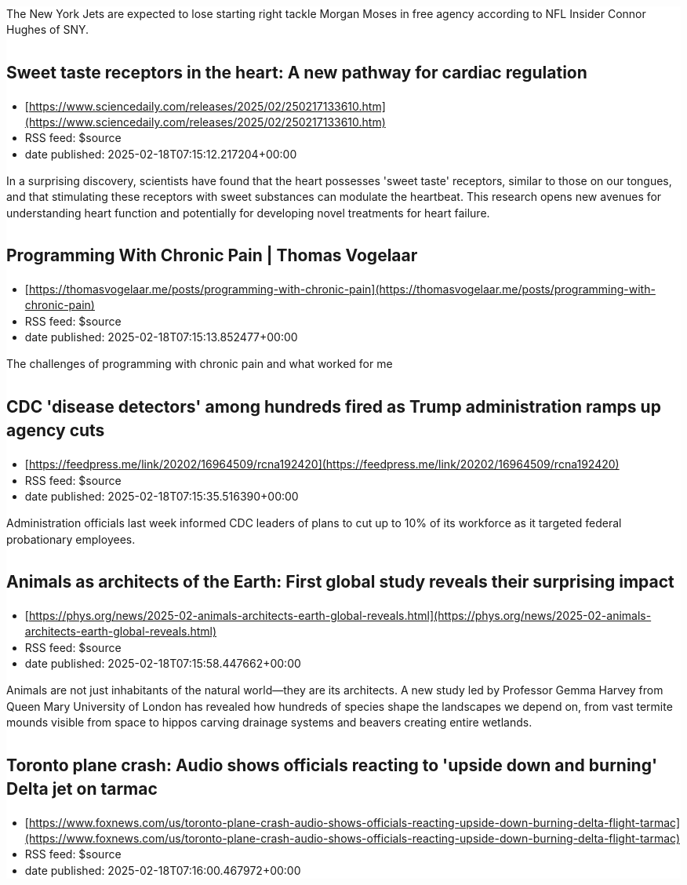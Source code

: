 The New York Jets are expected to lose starting right tackle Morgan Moses in free agency according to NFL Insider Connor Hughes of SNY.

## Sweet taste receptors in the heart: A new pathway for cardiac regulation
 - [https://www.sciencedaily.com/releases/2025/02/250217133610.htm](https://www.sciencedaily.com/releases/2025/02/250217133610.htm)
 - RSS feed: $source
 - date published: 2025-02-18T07:15:12.217204+00:00

In a surprising discovery, scientists have found that the heart possesses 'sweet taste' receptors, similar to those on our tongues, and that stimulating these receptors with sweet substances can modulate the heartbeat. This research opens new avenues for understanding heart function and potentially for developing novel treatments for heart failure.

## Programming With Chronic Pain | Thomas Vogelaar
 - [https://thomasvogelaar.me/posts/programming-with-chronic-pain](https://thomasvogelaar.me/posts/programming-with-chronic-pain)
 - RSS feed: $source
 - date published: 2025-02-18T07:15:13.852477+00:00

The challenges of programming with chronic pain and what worked for me

## CDC 'disease detectors' among hundreds fired as Trump administration ramps up agency cuts
 - [https://feedpress.me/link/20202/16964509/rcna192420](https://feedpress.me/link/20202/16964509/rcna192420)
 - RSS feed: $source
 - date published: 2025-02-18T07:15:35.516390+00:00

Administration officials last week informed CDC leaders of plans to cut up to 10% of its workforce as it targeted federal probationary employees.

## Animals as architects of the Earth: First global study reveals their surprising impact
 - [https://phys.org/news/2025-02-animals-architects-earth-global-reveals.html](https://phys.org/news/2025-02-animals-architects-earth-global-reveals.html)
 - RSS feed: $source
 - date published: 2025-02-18T07:15:58.447662+00:00

Animals are not just inhabitants of the natural world—they are its architects. A new study led by Professor Gemma Harvey from Queen Mary University of London has revealed how hundreds of species shape the landscapes we depend on, from vast termite mounds visible from space to hippos carving drainage systems and beavers creating entire wetlands.

## Toronto plane crash: Audio shows officials reacting to 'upside down and burning' Delta jet on tarmac
 - [https://www.foxnews.com/us/toronto-plane-crash-audio-shows-officials-reacting-upside-down-burning-delta-flight-tarmac](https://www.foxnews.com/us/toronto-plane-crash-audio-shows-officials-reacting-upside-down-burning-delta-flight-tarmac)
 - RSS feed: $source
 - date published: 2025-02-18T07:16:00.467972+00:00
